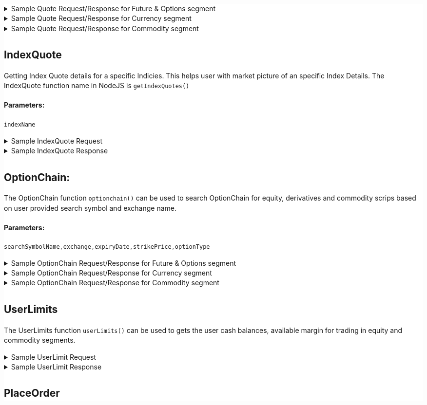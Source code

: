 <details><summary>Sample Quote Request/Response for Future & Options segment</summary></details>

<details><summary>Sample Quote Request/Response for Currency segment</summary></details>

<details><summary>Sample Quote Request/Response for Commodity segment</summary></details>

<a name='indexQuote'/>

## IndexQuote

Getting Index Quote details for a specific Indicies. This helps user with market picture of an specific Index Details.
The IndexQuote function name in NodeJS is `getIndexQuotes()`

#### Parameters:
```javascript
indexName
```
<details><summary>Sample IndexQuote Request</summary></details>

<details><summary>Sample IndexQuote Response</summary></details>

<a name="optionChain"/>

## OptionChain:

The OptionChain function `optionchain()` can be used to search OptionChain for equity, derivatives and commodity scrips based on user provided search symbol and exchange name.

#### Parameters:
```javascript
searchSymbolName,exchange,expiryDate,strikePrice,optionType
```
<details><summary>Sample OptionChain Request/Response  for Future & Options segment</summary></details>

<details><summary>Sample OptionChain Request/Response  for Currency segment</summary></details>


<details><summary>Sample OptionChain Request/Response  for Commodity segment</summary></details>

<a name="userLimits"/>

## UserLimits

The UserLimits function `userLimits()` can be used  to gets the user cash balances, available margin for trading in equity and commodity segments.

<details><summary>Sample UserLimit Request</summary></details>

<details><summary>Sample UserLimit Response</summary></details>


<a name="placeOrder"/>

## PlaceOrder

